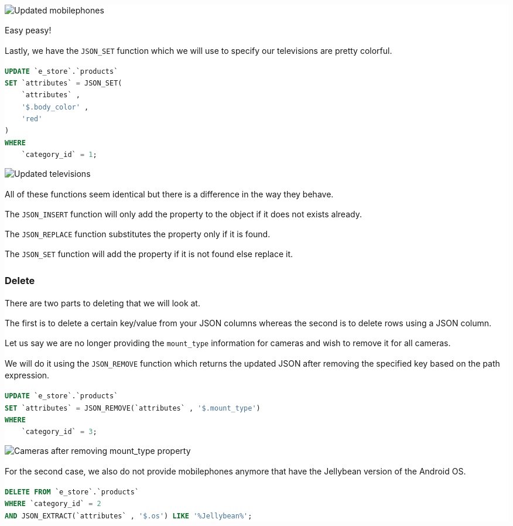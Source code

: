 ![Updated mobilephones](https://scotch-res.cloudinary.com/image/upload/dpr_1,w_800,q_auto:good,f_auto/media/228/g8NePfG3SIqfnZrFVxzZ_10.png)

Easy peasy!

Lastly, we have the `JSON_SET` function which we will use to specify our televisions are pretty colorful.

```sql
UPDATE `e_store`.`products`
SET `attributes` = JSON_SET(
    `attributes` ,
    '$.body_color' ,
    'red'
)
WHERE
    `category_id` = 1;
```

![Updated televisions](https://scotch-res.cloudinary.com/image/upload/dpr_1,w_800,q_auto:good,f_auto/media/228/8JdjWDSS3GmGadfmGUZQ_11.png)

All of these functions seem identical but there is a difference in the way they behave.

The `JSON_INSERT` function will only add the property to the object if it does not exists already.

The `JSON_REPLACE` function substitutes the property only if it is found.

The `JSON_SET` function will add the property if it is not found else replace it.

### Delete

There are two parts to deleting that we will look at.

The first is to delete a certain key/value from your JSON columns whereas the second is to delete rows using a JSON column.

Let us say we are no longer providing the `mount_type` information for cameras and wish to remove it for all cameras.

We will do it using the `JSON_REMOVE` function which returns the updated JSON after removing the specified key based on the path expression.

```sql
UPDATE `e_store`.`products`
SET `attributes` = JSON_REMOVE(`attributes` , '$.mount_type')
WHERE
    `category_id` = 3;
```

![Cameras after removing mount_type property](https://scotch-res.cloudinary.com/image/upload/dpr_1,w_800,q_auto:good,f_auto/media/228/b55yf1CuRVq8iU96aK75_12.png)

For the second case, we also do not provide mobilephones anymore that have the Jellybean version of the Android OS.

```sql
DELETE FROM `e_store`.`products`
WHERE `category_id` = 2
AND JSON_EXTRACT(`attributes` , '$.os') LIKE '%Jellybean%';
```
